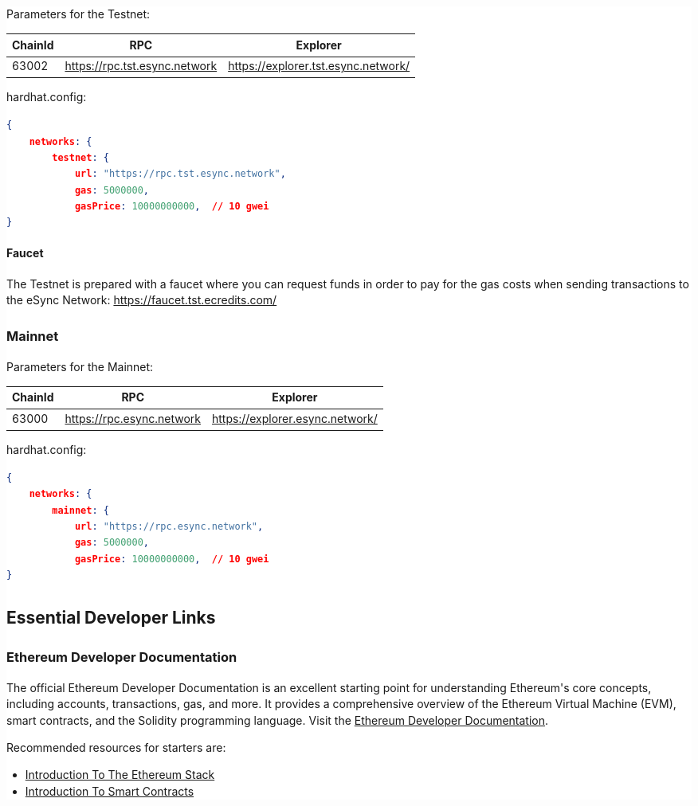 Parameters for the Testnet:

| ChainId | RPC                           | Explorer                            |
| ------- | ----------------------------- | ----------------------------------- |
| 63002   | https://rpc.tst.esync.network | https://explorer.tst.esync.network/ |

hardhat.config:

```json
{
    networks: {
        testnet: {
            url: "https://rpc.tst.esync.network",
            gas: 5000000,
            gasPrice: 10000000000,  // 10 gwei
}
```

#### **Faucet**

The Testnet is prepared with a faucet where you can request funds in order to pay for the gas costs when sending transactions to the eSync Network: https://faucet.tst.ecredits.com/

### Mainnet

Parameters for the Mainnet:

| ChainId | RPC                       | Explorer                        |
| ------- | ------------------------- | ------------------------------- |
| 63000   | https://rpc.esync.network | https://explorer.esync.network/ |

hardhat.config:

```json
{
    networks: {
        mainnet: {
            url: "https://rpc.esync.network",
            gas: 5000000,
            gasPrice: 10000000000,  // 10 gwei
}
```

## Essential Developer Links

### Ethereum Developer Documentation

The official Ethereum Developer Documentation is an excellent starting point for understanding Ethereum's core concepts, including accounts, transactions, gas, and more. It provides a comprehensive overview of the Ethereum Virtual Machine (EVM), smart contracts, and the Solidity programming language. Visit the [Ethereum Developer Documentation](https://ethereum.org/en/developers/docs/).

Recommended resources for starters are:

- [Introduction To The Ethereum Stack](https://ethereum.org/en/developers/docs/ethereum-stack/)
- [Introduction To Smart Contracts](https://ethereum.org/en/developers/docs/smart-contracts/)
